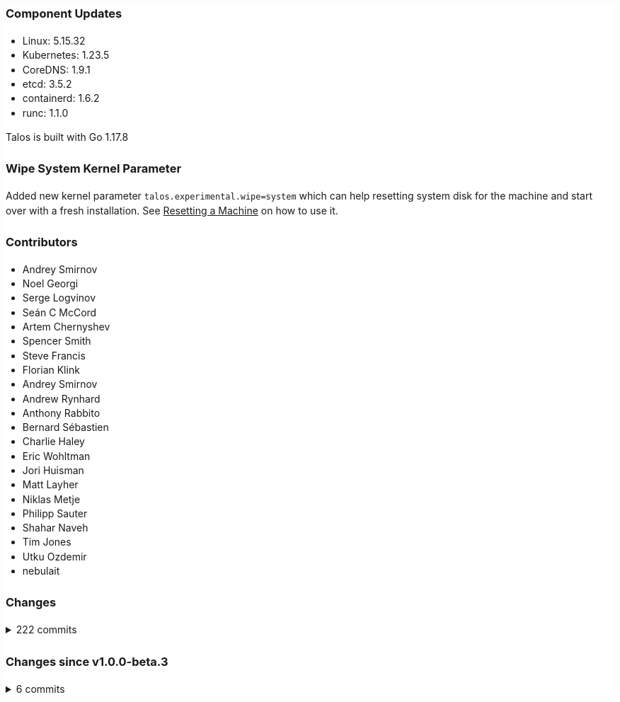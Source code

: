 
### Component Updates

* Linux: 5.15.32
* Kubernetes: 1.23.5
* CoreDNS: 1.9.1
* etcd: 3.5.2
* containerd: 1.6.2
* runc: 1.1.0

Talos is built with Go 1.17.8


### Wipe System Kernel Parameter

Added new kernel parameter `talos.experimental.wipe=system` which can help resetting system disk for the machine
and start over with a fresh installation.
See [Resetting a Machine](https://www.talos.dev/docs/v1.0/guides/resetting-a-machine/#kernel-parameter) on how to use it.


### Contributors

* Andrey Smirnov
* Noel Georgi
* Serge Logvinov
* Seán C McCord
* Artem Chernyshev
* Spencer Smith
* Steve Francis
* Florian Klink
* Andrey Smirnov
* Andrew Rynhard
* Anthony Rabbito
* Bernard Sébastien
* Charlie Haley
* Eric Wohltman
* Jori Huisman
* Matt Layher
* Niklas Metje
* Philipp Sauter
* Shahar Naveh
* Tim Jones
* Utku Ozdemir
* nebulait

### Changes
<details><summary>222 commits</summary></details>

### Changes since v1.0.0-beta.3
<details><summary>6 commits</summary></details>
